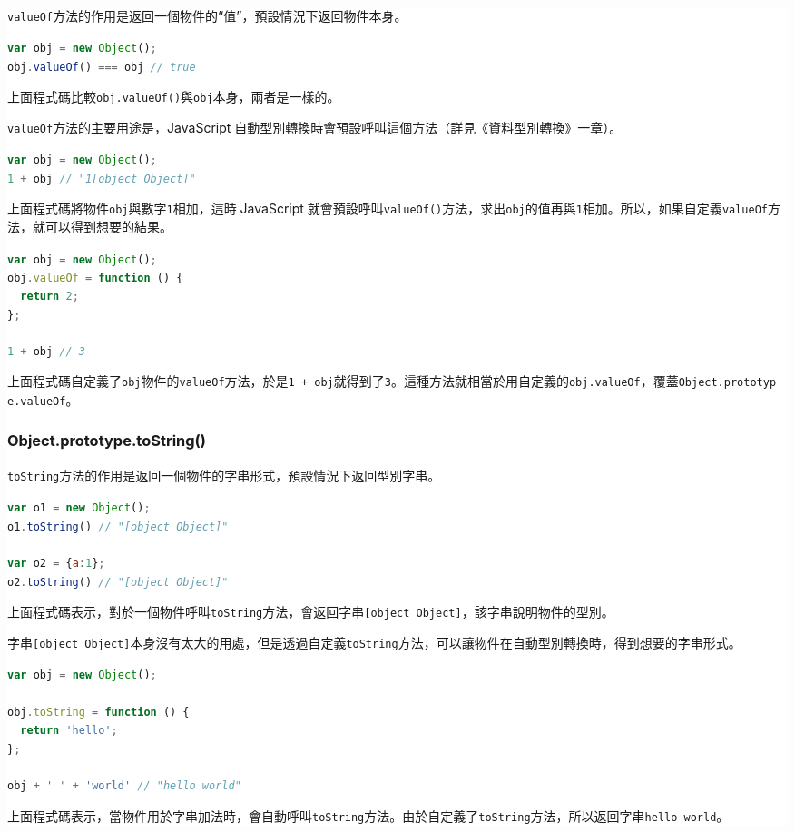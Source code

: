 `valueOf`方法的作用是返回一個物件的“值”，預設情況下返回物件本身。

```javascript
var obj = new Object();
obj.valueOf() === obj // true
```

上面程式碼比較`obj.valueOf()`與`obj`本身，兩者是一樣的。

`valueOf`方法的主要用途是，JavaScript 自動型別轉換時會預設呼叫這個方法（詳見《資料型別轉換》一章）。

```javascript
var obj = new Object();
1 + obj // "1[object Object]"
```

上面程式碼將物件`obj`與數字`1`相加，這時 JavaScript 就會預設呼叫`valueOf()`方法，求出`obj`的值再與`1`相加。所以，如果自定義`valueOf`方法，就可以得到想要的結果。

```javascript
var obj = new Object();
obj.valueOf = function () {
  return 2;
};

1 + obj // 3
```

上面程式碼自定義了`obj`物件的`valueOf`方法，於是`1 + obj`就得到了`3`。這種方法就相當於用自定義的`obj.valueOf`，覆蓋`Object.prototype.valueOf`。

### Object.prototype.toString()

`toString`方法的作用是返回一個物件的字串形式，預設情況下返回型別字串。

```javascript
var o1 = new Object();
o1.toString() // "[object Object]"

var o2 = {a:1};
o2.toString() // "[object Object]"
```

上面程式碼表示，對於一個物件呼叫`toString`方法，會返回字串`[object Object]`，該字串說明物件的型別。

字串`[object Object]`本身沒有太大的用處，但是透過自定義`toString`方法，可以讓物件在自動型別轉換時，得到想要的字串形式。

```javascript
var obj = new Object();

obj.toString = function () {
  return 'hello';
};

obj + ' ' + 'world' // "hello world"
```

上面程式碼表示，當物件用於字串加法時，會自動呼叫`toString`方法。由於自定義了`toString`方法，所以返回字串`hello world`。
